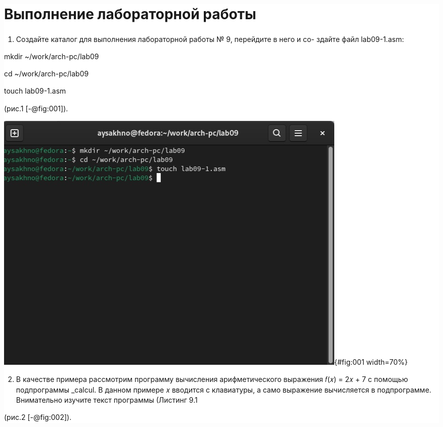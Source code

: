 # Выполнение лабораторной работы
1. Создайте каталог для выполнения лабораторной работы № 9, перейдите в него и со-
здайте файл lab09-1.asm:

mkdir ~/work/arch-pc/lab09

cd ~/work/arch-pc/lab09

touch lab09-1.asm

(рис.1 [-@fig:001]).

![Задали файл](image/1.jpg){#fig:001 width=70%}

2. В качестве примера рассмотрим программу вычисления арифметического выражения
𝑓(𝑥) = 2𝑥 + 7 с помощью подпрограммы _calcul. В данном примере 𝑥 вводится с
клавиатуры, а само выражение вычисляется в подпрограмме. Внимательно изучите
текст программы (Листинг 9.1

(рис.2 [-@fig:002]).
